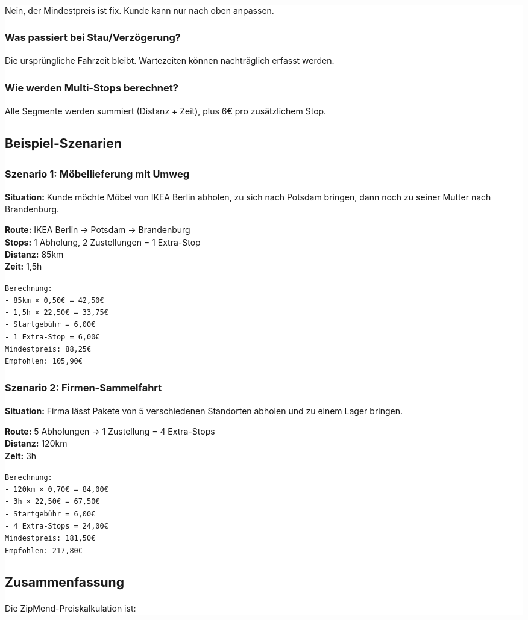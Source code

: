 Nein, der Mindestpreis ist fix. Kunde kann nur nach oben anpassen.

### Was passiert bei Stau/Verzögerung?

Die ursprüngliche Fahrzeit bleibt. Wartezeiten können nachträglich erfasst werden.

### Wie werden Multi-Stops berechnet?

Alle Segmente werden summiert (Distanz + Zeit), plus 6€ pro zusätzlichem Stop.

## Beispiel-Szenarien

### Szenario 1: Möbellieferung mit Umweg

**Situation:** Kunde möchte Möbel von IKEA Berlin abholen, zu sich nach Potsdam bringen, dann noch zu seiner Mutter nach Brandenburg.

**Route:** IKEA Berlin → Potsdam → Brandenburg  
**Stops:** 1 Abholung, 2 Zustellungen = 1 Extra-Stop  
**Distanz:** 85km  
**Zeit:** 1,5h

```
Berechnung:
- 85km × 0,50€ = 42,50€
- 1,5h × 22,50€ = 33,75€
- Startgebühr = 6,00€
- 1 Extra-Stop = 6,00€
Mindestpreis: 88,25€
Empfohlen: 105,90€
```

### Szenario 2: Firmen-Sammelfahrt

**Situation:** Firma lässt Pakete von 5 verschiedenen Standorten abholen und zu einem Lager bringen.

**Route:** 5 Abholungen → 1 Zustellung = 4 Extra-Stops  
**Distanz:** 120km  
**Zeit:** 3h

```
Berechnung:
- 120km × 0,70€ = 84,00€
- 3h × 22,50€ = 67,50€
- Startgebühr = 6,00€
- 4 Extra-Stops = 24,00€
Mindestpreis: 181,50€
Empfohlen: 217,80€
```

## Zusammenfassung

Die ZipMend-Preiskalkulation ist:
